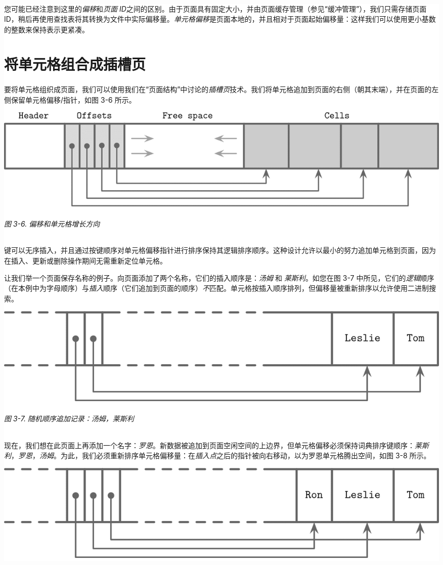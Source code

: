 您可能已经注意到这里的*偏移*和*页面 ID*之间的区别。由于页面具有固定大小，并由页面缓存管理（参见“缓冲管理”），我们只需存储页面 ID，稍后再使用查找表将其转换为文件中实际偏移量。*单元格偏移*是页面本地的，并且相对于页面起始偏移量：这样我们可以使用更小基数的整数来保持表示更紧凑。

# 将单元格组合成插槽页

要将单元格组织成页面，我们可以使用我们在“页面结构”中讨论的*插槽页*技术。我们将单元格追加到页面的右侧（朝其末端），并在页面的左侧保留单元格偏移/指针，如图 3-6 所示。

![dbin 0306](img/dbin_0306.png)

###### 图 3-6\. 偏移和单元格增长方向

键可以无序插入，并且通过按键顺序对单元格偏移指针进行排序保持其逻辑排序顺序。这种设计允许以最小的努力追加单元格到页面，因为在插入、更新或删除操作期间无需重新定位单元格。

让我们举一个页面保存名称的例子。向页面添加了两个名称，它们的插入顺序是：*汤姆* 和 *莱斯利*。如您在图 3-7 中所见，它们的*逻辑*顺序（在本例中为字母顺序）与*插入*顺序（它们追加到页面的顺序）*不*匹配。单元格按插入顺序排列，但偏移量被重新排序以允许使用二进制搜索。

![dbin 0307](img/dbin_0307.png)

###### 图 3-7\. 随机顺序追加记录：汤姆，莱斯利

现在，我们想在此页面上再添加一个名字：*罗恩*。新数据被追加到页面空闲空间的上边界，但单元格偏移必须保持词典排序键顺序：*莱斯利*，*罗恩*，*汤姆*。为此，我们必须重新排序单元格偏移量：在*插入点*之后的指针被向右移动，以为罗恩单元格腾出空间，如图 3-8 所示。

![dbin 0308](img/dbin_0308.png)
